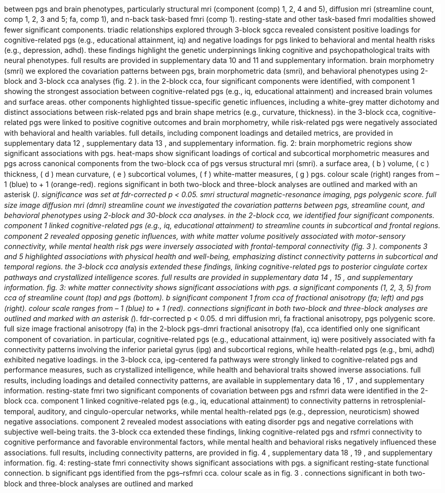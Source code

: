 between pgs and brain phenotypes, particularly structural mri (component (comp) 1, 2, 4 and 5), diffusion mri (streamline count, comp 1, 2, 3 and 5; fa, comp 1), and n-back task-based fmri (comp 1). resting-state and other task-based fmri modalities showed fewer significant components. triadic relationships explored through 3-block sgcca revealed consistent positive loadings for cognitive-related pgs (e.g., educational attainment, iq) and negative loadings for pgs linked to behavioral and mental health risks (e.g., depression, adhd). these findings highlight the genetic underpinnings linking cognitive and psychopathological traits with neural phenotypes. full results are provided in supplementary data 10 and 11 and supplementary information. brain morphometry (smri) we explored the covariation patterns between pgs, brain morphometric data (smri), and behavioral phenotypes using 2-block and 3-block cca analyses (fig. 2 ). in the 2-block cca, four significant components were identified, with component 1 showing the strongest association between cognitive-related pgs (e.g., iq, educational attainment) and increased brain volumes and surface areas. other components highlighted tissue-specific genetic influences, including a white-grey matter dichotomy and distinct associations between risk-related pgs and brain shape metrics (e.g., curvature, thickness). in the 3-block cca, cognitive-related pgs were linked to positive cognitive outcomes and brain morphometry, while risk-related pgs were negatively associated with behavioral and health variables. full details, including component loadings and detailed metrics, are provided in supplementary data 12 , supplementary data 13 , and supplementary information. fig. 2: brain morphometric regions show significant associations with pgs. heat-maps show significant loadings of cortical and subcortical morphometric measures and pgs across canonical components from the two-block cca of pgs versus structural mri (smri). a surface area, ( b ) volume, ( c ) thickness, ( d ) mean curvature, ( e ) subcortical volumes, ( f ) white-matter measures, ( g ) pgs. colour scale (right) ranges from – 1 (blue) to + 1 (orange-red). regions significant in both two-block and three-block analyses are outlined and marked with an asterisk (*). significance was set at fdr-corrected p &lt; 0.05. smri structural magnetic-resonance imaging, pgs polygenic score. full size image diffusion mri (dmri) streamline count we investigated the covariation patterns between pgs, streamline count, and behavioral phenotypes using 2-block and 30-block cca analyses. in the 2-block cca, we identified four significant components. component 1 linked cognitive-related pgs (e.g., iq, educational attainment) to streamline counts in subcortical and frontal regions. component 2 revealed opposing genetic influences, with white matter volume positively associated with motor-sensory connectivity, while mental health risk pgs were inversely associated with frontal-temporal connectivity (fig. 3 ). components 3 and 5 highlighted associations with physical health and well-being, emphasizing distinct connectivity patterns in subcortical and temporal regions. the 3-block cca analysis extended these findings, linking cognitive-related pgs to posterior cingulate cortex pathways and crystallized intelligence scores. full results are provided in supplementary data 14 , 15 , and supplementary information. fig. 3: white matter connectivity shows significant associations with pgs. a significant components (1, 2, 3, 5) from cca of streamline count (top) and pgs (bottom). b significant component 1 from cca of fractional anisotropy (fa; left) and pgs (right). colour scale ranges from – 1 (blue) to + 1 (red). connections significant in both two-block and three-block analyses are outlined and marked with an asterisk (*). fdr-corrected p &lt; 0.05. d mri diffusion mri, fa fractional anisotropy, pgs polygenic score. full size image fractional anisotropy (fa) in the 2-block pgs-dmri fractional anisotropy (fa), cca identified only one significant component of covariation. in particular, cognitive-related pgs (e.g., educational attainment, iq) were positively associated with fa connectivity patterns involving the inferior parietal gyrus (ipg) and subcortical regions, while health-related pgs (e.g., bmi, adhd) exhibited negative loadings. in the 3-block cca, ipg-centered fa pathways were strongly linked to cognitive-related pgs and performance measures, such as crystallized intelligence, while health and behavioral traits showed inverse associations. full results, including loadings and detailed connectivity patterns, are available in supplementary data 16 , 17 , and supplementary information. resting-state fmri two significant components of covariation between pgs and rsfmri data were identified in the 2-block cca. component 1 linked cognitive-related pgs (e.g., iq, educational attainment) to connectivity patterns in retrosplenial-temporal, auditory, and cingulo-opercular networks, while mental health-related pgs (e.g., depression, neuroticism) showed negative associations. component 2 revealed modest associations with eating disorder pgs and negative correlations with subjective well-being traits. the 3-block cca extended these findings, linking cognitive-related pgs and rsfmri connectivity to cognitive performance and favorable environmental factors, while mental health and behavioral risks negatively influenced these associations. full results, including connectivity patterns, are provided in fig. 4 , supplementary data 18 , 19 , and supplementary information. fig. 4: resting-state fmri connectivity shows significant associations with pgs. a significant resting-state functional connection. b significant pgs identified from the pgs–rsfmri cca. colour scale as in fig. 3 . connections significant in both two-block and three-block analyses are outlined and marked